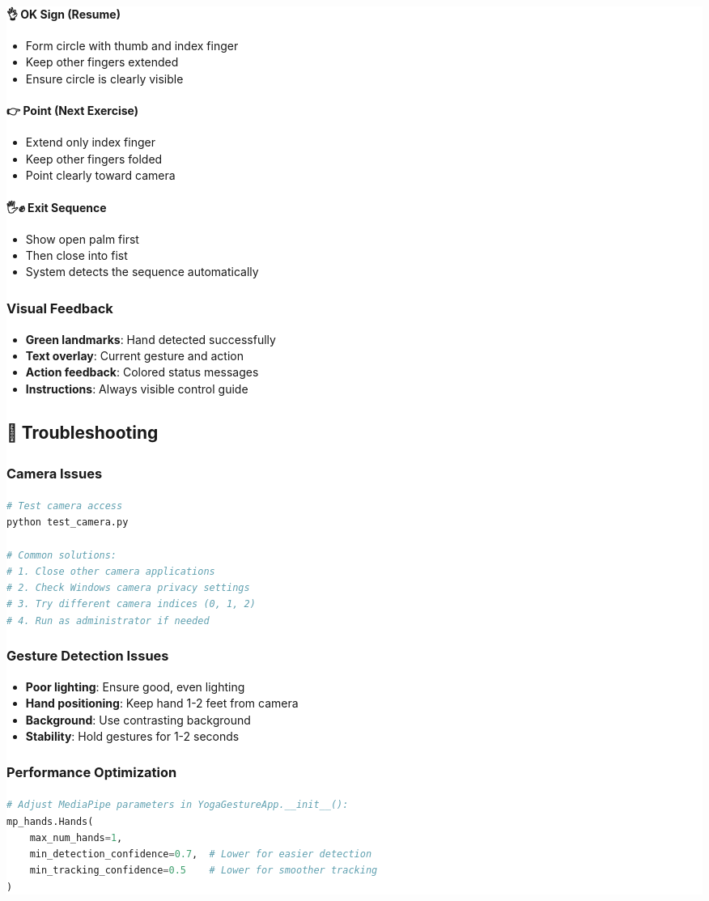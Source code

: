 #### 👌 OK Sign (Resume)

- Form circle with thumb and index finger
- Keep other fingers extended
- Ensure circle is clearly visible

#### 👉 Point (Next Exercise)

- Extend only index finger
- Keep other fingers folded
- Point clearly toward camera

#### 🖐✊ Exit Sequence

- Show open palm first
- Then close into fist
- System detects the sequence automatically

### Visual Feedback

- **Green landmarks**: Hand detected successfully
- **Text overlay**: Current gesture and action
- **Action feedback**: Colored status messages
- **Instructions**: Always visible control guide

## 🔧 Troubleshooting

### Camera Issues

```bash
# Test camera access
python test_camera.py

# Common solutions:
# 1. Close other camera applications
# 2. Check Windows camera privacy settings
# 3. Try different camera indices (0, 1, 2)
# 4. Run as administrator if needed
```

### Gesture Detection Issues

- **Poor lighting**: Ensure good, even lighting
- **Hand positioning**: Keep hand 1-2 feet from camera
- **Background**: Use contrasting background
- **Stability**: Hold gestures for 1-2 seconds

### Performance Optimization

```python
# Adjust MediaPipe parameters in YogaGestureApp.__init__():
mp_hands.Hands(
    max_num_hands=1,
    min_detection_confidence=0.7,  # Lower for easier detection
    min_tracking_confidence=0.5    # Lower for smoother tracking
)
```
